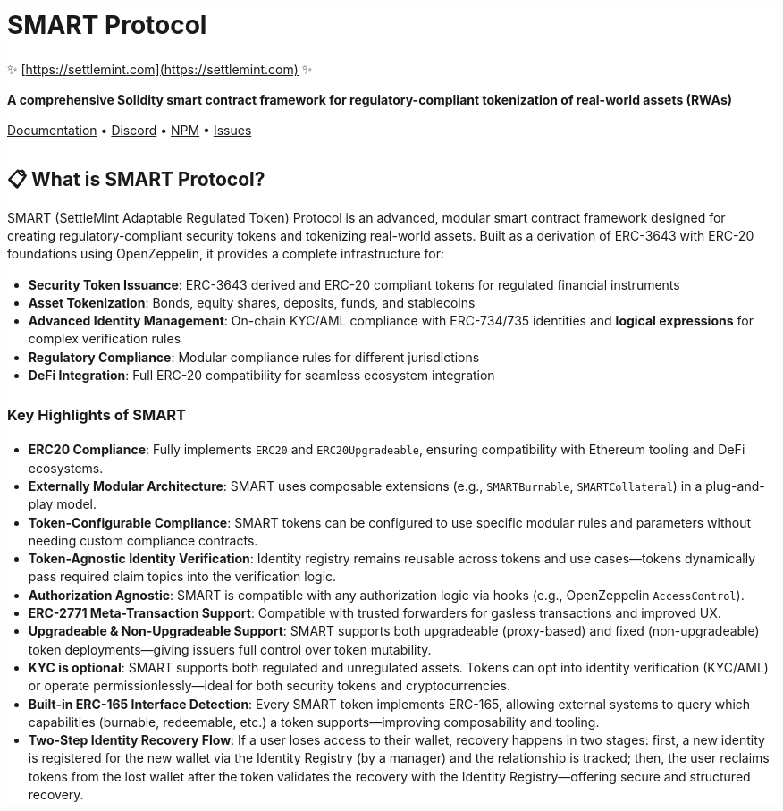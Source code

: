 # SMART Protocol

✨ [https://settlemint.com](https://settlemint.com) ✨

**A comprehensive Solidity smart contract framework for regulatory-compliant
tokenization of real-world assets (RWAs)**

[Documentation](https://console.settlemint.com/documentation/) •
[Discord](https://discord.com/invite/Mt5yqFrey9) •
[NPM](https://www.npmjs.com/package/@settlemint/solidity-smart-protocol) •
[Issues](https://github.com/settlemint/solidity-smart-protocol/issues)

## 📋 What is SMART Protocol?

SMART (SettleMint Adaptable Regulated Token) Protocol is an advanced, modular
smart contract framework designed for creating regulatory-compliant security
tokens and tokenizing real-world assets. Built as a derivation of ERC-3643 with
ERC-20 foundations using OpenZeppelin, it provides a complete infrastructure
for:

- **Security Token Issuance**: ERC-3643 derived and ERC-20 compliant tokens for
  regulated financial instruments
- **Asset Tokenization**: Bonds, equity shares, deposits, funds, and stablecoins
- **Advanced Identity Management**: On-chain KYC/AML compliance with ERC-734/735
  identities and **logical expressions** for complex verification rules
- **Regulatory Compliance**: Modular compliance rules for different
  jurisdictions
- **DeFi Integration**: Full ERC-20 compatibility for seamless ecosystem
  integration

### Key Highlights of SMART

- **ERC20 Compliance**: Fully implements `ERC20` and `ERC20Upgradeable`,
  ensuring compatibility with Ethereum tooling and DeFi ecosystems.
- **Externally Modular Architecture**: SMART uses composable extensions (e.g.,
  `SMARTBurnable`, `SMARTCollateral`) in a plug-and-play model.
- **Token-Configurable Compliance**: SMART tokens can be configured to use
  specific modular rules and parameters without needing custom compliance
  contracts.
- **Token-Agnostic Identity Verification**: Identity registry remains reusable
  across tokens and use cases—tokens dynamically pass required claim topics into
  the verification logic.
- **Authorization Agnostic**: SMART is compatible with any authorization logic
  via hooks (e.g., OpenZeppelin `AccessControl`).
- **ERC-2771 Meta-Transaction Support**: Compatible with trusted forwarders for
  gasless transactions and improved UX.
- **Upgradeable & Non-Upgradeable Support**: SMART supports both upgradeable
  (proxy-based) and fixed (non-upgradeable) token deployments—giving issuers
  full control over token mutability.
- **KYC is optional**: SMART supports both regulated and unregulated assets.
  Tokens can opt into identity verification (KYC/AML) or operate
  permissionlessly—ideal for both security tokens and cryptocurrencies.
- **Built-in ERC-165 Interface Detection**: Every SMART token implements
  ERC-165, allowing external systems to query which capabilities (burnable,
  redeemable, etc.) a token supports—improving composability and tooling.
- **Two-Step Identity Recovery Flow**: If a user loses access to their wallet,
  recovery happens in two stages: first, a new identity is registered for the
  new wallet via the Identity Registry (by a manager) and the relationship is
  tracked; then, the user reclaims tokens from the lost wallet after the token
  validates the recovery with the Identity Registry—offering secure and
  structured recovery.
